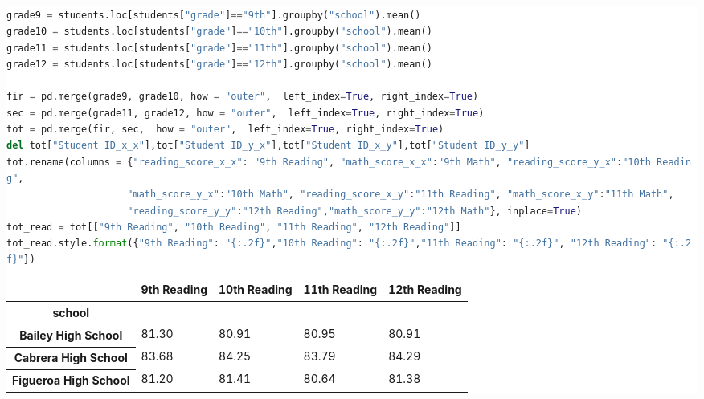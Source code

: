 


```python
grade9 = students.loc[students["grade"]=="9th"].groupby("school").mean()
grade10 = students.loc[students["grade"]=="10th"].groupby("school").mean()
grade11 = students.loc[students["grade"]=="11th"].groupby("school").mean()
grade12 = students.loc[students["grade"]=="12th"].groupby("school").mean()

fir = pd.merge(grade9, grade10, how = "outer",  left_index=True, right_index=True)
sec = pd.merge(grade11, grade12, how = "outer",  left_index=True, right_index=True)
tot = pd.merge(fir, sec,  how = "outer",  left_index=True, right_index=True)
del tot["Student ID_x_x"],tot["Student ID_y_x"],tot["Student ID_x_y"],tot["Student ID_y_y"]
tot.rename(columns = {"reading_score_x_x": "9th Reading", "math_score_x_x":"9th Math", "reading_score_y_x":"10th Reading",
                     "math_score_y_x":"10th Math", "reading_score_x_y":"11th Reading", "math_score_x_y":"11th Math",
                     "reading_score_y_y":"12th Reading","math_score_y_y":"12th Math"}, inplace=True)
tot_read = tot[["9th Reading", "10th Reading", "11th Reading", "12th Reading"]]
tot_read.style.format({"9th Reading": "{:.2f}","10th Reading": "{:.2f}","11th Reading": "{:.2f}", "12th Reading": "{:.2f}"})

```




<style  type="text/css" >
</style>  
<table id="T_3ce49288_9379_11e7_aae7_58b035f266b5" > 
<thead>    <tr> 
        <th class="blank level0" ></th> 
        <th class="col_heading level0 col0" >9th Reading</th> 
        <th class="col_heading level0 col1" >10th Reading</th> 
        <th class="col_heading level0 col2" >11th Reading</th> 
        <th class="col_heading level0 col3" >12th Reading</th> 
    </tr>    <tr> 
        <th class="index_name level0" >school</th> 
        <th class="blank" ></th> 
        <th class="blank" ></th> 
        <th class="blank" ></th> 
        <th class="blank" ></th> 
    </tr></thead> 
<tbody>    <tr> 
        <th id="T_3ce49288_9379_11e7_aae7_58b035f266b5" class="row_heading level0 row0" >Bailey High School</th> 
        <td id="T_3ce49288_9379_11e7_aae7_58b035f266b5row0_col0" class="data row0 col0" >81.30</td> 
        <td id="T_3ce49288_9379_11e7_aae7_58b035f266b5row0_col1" class="data row0 col1" >80.91</td> 
        <td id="T_3ce49288_9379_11e7_aae7_58b035f266b5row0_col2" class="data row0 col2" >80.95</td> 
        <td id="T_3ce49288_9379_11e7_aae7_58b035f266b5row0_col3" class="data row0 col3" >80.91</td> 
    </tr>    <tr> 
        <th id="T_3ce49288_9379_11e7_aae7_58b035f266b5" class="row_heading level0 row1" >Cabrera High School</th> 
        <td id="T_3ce49288_9379_11e7_aae7_58b035f266b5row1_col0" class="data row1 col0" >83.68</td> 
        <td id="T_3ce49288_9379_11e7_aae7_58b035f266b5row1_col1" class="data row1 col1" >84.25</td> 
        <td id="T_3ce49288_9379_11e7_aae7_58b035f266b5row1_col2" class="data row1 col2" >83.79</td> 
        <td id="T_3ce49288_9379_11e7_aae7_58b035f266b5row1_col3" class="data row1 col3" >84.29</td> 
    </tr>    <tr> 
        <th id="T_3ce49288_9379_11e7_aae7_58b035f266b5" class="row_heading level0 row2" >Figueroa High School</th> 
        <td id="T_3ce49288_9379_11e7_aae7_58b035f266b5row2_col0" class="data row2 col0" >81.20</td> 
        <td id="T_3ce49288_9379_11e7_aae7_58b035f266b5row2_col1" class="data row2 col1" >81.41</td> 
        <td id="T_3ce49288_9379_11e7_aae7_58b035f266b5row2_col2" class="data row2 col2" >80.64</td> 
        <td id="T_3ce49288_9379_11e7_aae7_58b035f266b5row2_col3" class="data row2 col3" >81.38</td> 
    </tr>    <tr> 